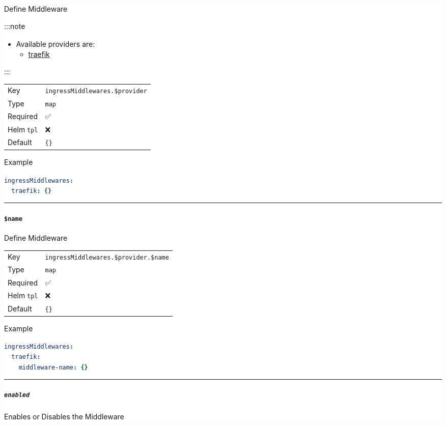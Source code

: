 Define Middleware

:::note

- Available providers are:
  - [traefik](/truecharts-common/middlewares/traefik)

:::

|            |                                |
| ---------- | ------------------------------ |
| Key        | `ingressMiddlewares.$provider` |
| Type       | `map`                          |
| Required   | ✅                              |
| Helm `tpl` | ❌                              |
| Default    | `{}`                           |

Example

```yaml
ingressMiddlewares:
  traefik: {}
```

---

#### `$name`

Define Middleware

|            |                                      |
| ---------- | ------------------------------------ |
| Key        | `ingressMiddlewares.$provider.$name` |
| Type       | `map`                                |
| Required   | ✅                                    |
| Helm `tpl` | ❌                                    |
| Default    | `{}`                                 |

Example

```yaml
ingressMiddlewares:
  traefik:
    middleware-name: {}
```

---

##### `enabled`

Enables or Disables the Middleware
